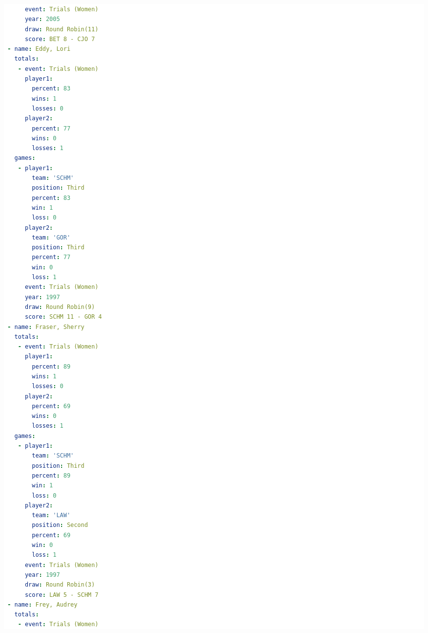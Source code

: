```yaml
      event: Trials (Women)
      year: 2005
      draw: Round Robin(11)
      score: BET 8 - CJO 7
 - name: Eddy, Lori
   totals:
    - event: Trials (Women)
      player1:
        percent: 83
        wins: 1
        losses: 0
      player2:
        percent: 77
        wins: 0
        losses: 1
   games:
    - player1:
        team: 'SCHM'
        position: Third
        percent: 83
        win: 1
        loss: 0
      player2:
        team: 'GOR'
        position: Third
        percent: 77
        win: 0
        loss: 1
      event: Trials (Women)
      year: 1997
      draw: Round Robin(9)
      score: SCHM 11 - GOR 4
 - name: Fraser, Sherry
   totals:
    - event: Trials (Women)
      player1:
        percent: 89
        wins: 1
        losses: 0
      player2:
        percent: 69
        wins: 0
        losses: 1
   games:
    - player1:
        team: 'SCHM'
        position: Third
        percent: 89
        win: 1
        loss: 0
      player2:
        team: 'LAW'
        position: Second
        percent: 69
        win: 0
        loss: 1
      event: Trials (Women)
      year: 1997
      draw: Round Robin(3)
      score: LAW 5 - SCHM 7
 - name: Frey, Audrey
   totals:
    - event: Trials (Women)
```